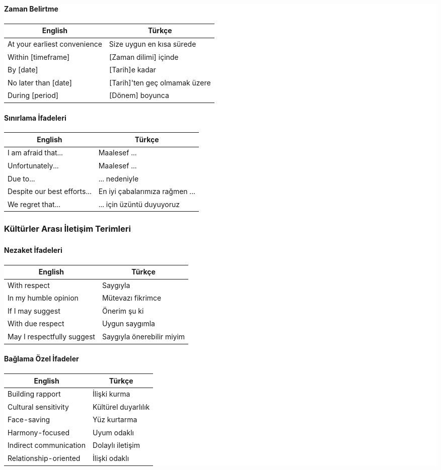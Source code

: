 #### Zaman Belirtme
| English | Türkçe |
|---------|--------|
| At your earliest convenience | Size uygun en kısa sürede |
| Within [timeframe] | [Zaman dilimi] içinde |
| By [date] | [Tarih]e kadar |
| No later than [date] | [Tarih]'ten geç olmamak üzere |
| During [period] | [Dönem] boyunca |

#### Sınırlama İfadeleri
| English | Türkçe |
|---------|--------|
| I am afraid that... | Maalesef ... |
| Unfortunately... | Maalesef ... |
| Due to... | ... nedeniyle |
| Despite our best efforts... | En iyi çabalarımıza rağmen ... |
| We regret that... | ... için üzüntü duyuyoruz |

### Kültürler Arası İletişim Terimleri

#### Nezaket İfadeleri
| English | Türkçe |
|---------|--------|
| With respect | Saygıyla |
| In my humble opinion | Mütevazı fikrimce |
| If I may suggest | Önerim şu ki |
| With due respect | Uygun saygımla |
| May I respectfully suggest | Saygıyla önerebilir miyim |

#### Bağlama Özel İfadeler
| English | Türkçe |
|---------|--------|
| Building rapport | İlişki kurma |
| Cultural sensitivity | Kültürel duyarlılık |
| Face-saving | Yüz kurtarma |
| Harmony-focused | Uyum odaklı |
| Indirect communication | Dolaylı iletişim |
| Relationship-oriented | İlişki odaklı |
